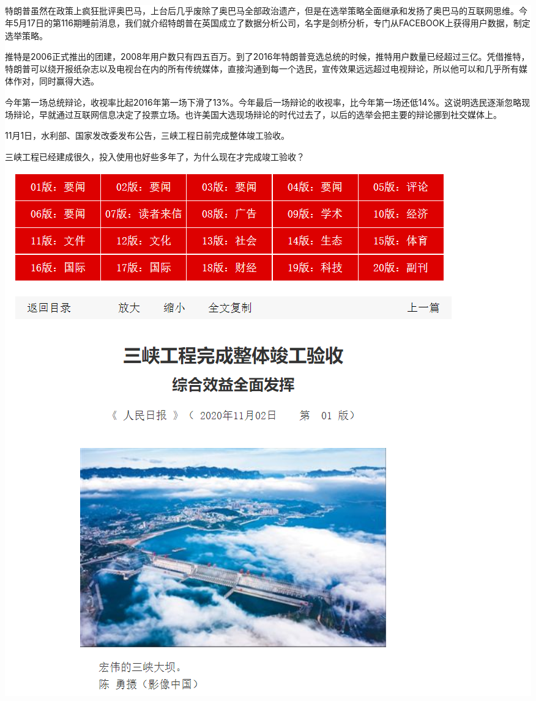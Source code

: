特朗普虽然在政策上疯狂批评奥巴马，上台后几乎废除了奥巴马全部政治遗产，但是在选举策略全面继承和发扬了奥巴马的互联网思维。今年5月17日的第116期睡前消息，我们就介绍特朗普在英国成立了数据分析公司，名字是剑桥分析，专门从FACEBOOK上获得用户数据，制定选举策略。

推特是2006正式推出的团建，2008年用户数只有四五百万。到了2016年特朗普竞选总统的时候，推特用户数量已经超过三亿。凭借推特，特朗普可以绕开报纸杂志以及电视台在内的所有传统媒体，直接沟通到每一个选民，宣传效果远远超过电视辩论，所以他可以和几乎所有媒体作对，同时赢得大选。

今年第一场总统辩论，收视率比起2016年第一场下滑了13%。今年最后一场辩论的收视率，比今年第一场还低14%。这说明选民逐渐忽略现场辩论，早就通过互联网信息决定了投票立场。也许美国大选现场辩论的时代过去了，以后的选举会把主要的辩论挪到社交媒体上。

11月1日，水利部、国家发改委发布公告，三峡工程日前完成整体竣工验收。

三峡工程已经建成很久，投入使用也好些多年了，为什么现在才完成竣工验收？

![](images/btnews/0101_0200/0189/media/image11.png)

